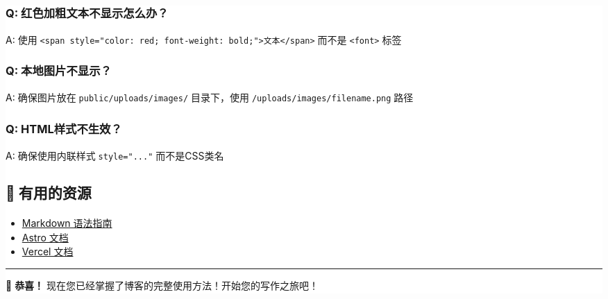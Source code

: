 ### Q: 红色加粗文本不显示怎么办？
A: 使用 `<span style="color: red; font-weight: bold;">文本</span>` 而不是 `<font>` 标签

### Q: 本地图片不显示？
A: 确保图片放在 `public/uploads/images/` 目录下，使用 `/uploads/images/filename.png` 路径

### Q: HTML样式不生效？
A: 确保使用内联样式 `style="..."` 而不是CSS类名

## 🔗 有用的资源

- [Markdown 语法指南](https://markdown.com.cn/)
- [Astro 文档](https://docs.astro.build/)
- [Vercel 文档](https://vercel.com/docs)

---

🎉 **恭喜！** 现在您已经掌握了博客的完整使用方法！开始您的写作之旅吧！
